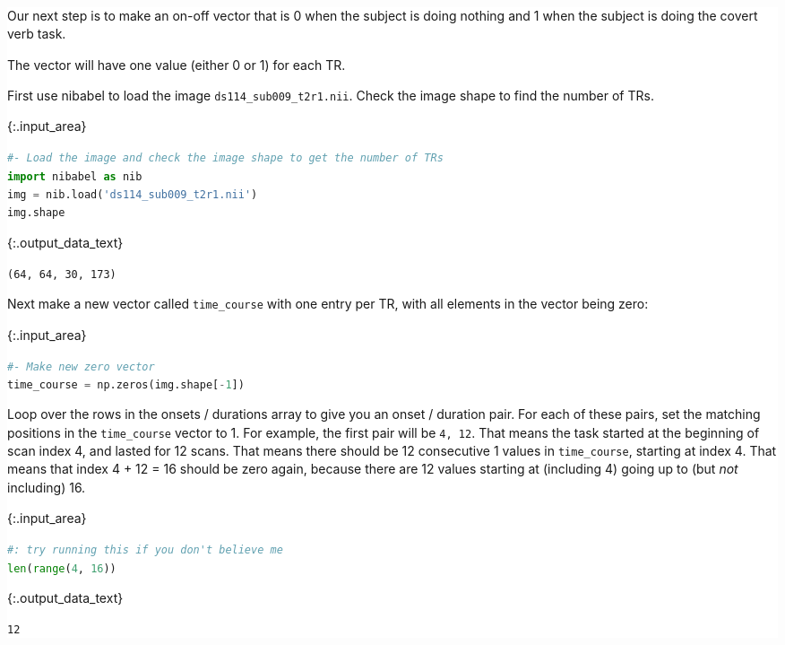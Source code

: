

Our next step is to make an on-off vector that is 0 when the subject is doing
nothing and 1 when the subject is doing the covert verb task.

The vector will have one value (either 0 or 1) for each TR.

First use nibabel to load the image `ds114_sub009_t2r1.nii`. Check the image
shape to find the number of TRs.



{:.input_area}
```python
#- Load the image and check the image shape to get the number of TRs
import nibabel as nib
img = nib.load('ds114_sub009_t2r1.nii')
img.shape
```





{:.output_data_text}
```
(64, 64, 30, 173)
```



Next make a new vector called `time_course` with one entry per TR, with all
elements in the vector being zero:



{:.input_area}
```python
#- Make new zero vector
time_course = np.zeros(img.shape[-1])
```


Loop over the rows in the onsets / durations array to give you an onset /
duration pair. For each of these pairs, set the matching positions in the
`time_course` vector to 1. For example, the first pair will be `4, 12`.  That
means the task started at the beginning of scan index 4, and lasted for 12
scans. That means there should be 12 consecutive 1 values in `time_course`,
starting at index 4. That means that index 4 + 12 = 16 should be zero again,
because there are 12 values starting at (including 4) going up to (but *not*
including) 16.



{:.input_area}
```python
#: try running this if you don't believe me
len(range(4, 16))
```





{:.output_data_text}
```
12
```
